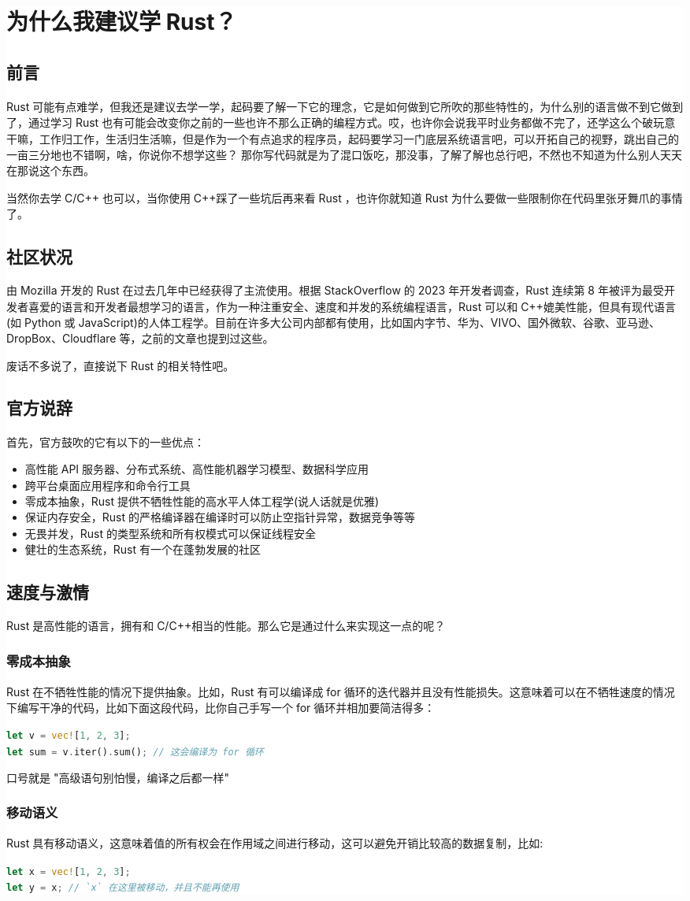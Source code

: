 # 为什么我建议学 Rust？

## 前言

Rust 可能有点难学，但我还是建议去学一学，起码要了解一下它的理念，它是如何做到它所吹的那些特性的，为什么别的语言做不到它做到了，通过学习 Rust 也有可能会改变你之前的一些也许不那么正确的编程方式。哎，也许你会说我平时业务都做不完了，还学这么个破玩意干嘛，工作归工作，生活归生活嘛，但是作为一个有点追求的程序员，起码要学习一门底层系统语言吧，可以开拓自己的视野，跳出自己的一亩三分地也不错啊，啥，你说你不想学这些？ 那你写代码就是为了混口饭吃，那没事，了解了解也总行吧，不然也不知道为什么别人天天在那说这个东西。

当然你去学 C/C++ 也可以，当你使用 C++踩了一些坑后再来看 Rust ，也许你就知道 Rust 为什么要做一些限制你在代码里张牙舞爪的事情了。

## 社区状况

由 Mozilla 开发的 Rust 在过去几年中已经获得了主流使用。根据 StackOverflow 的 2023 年开发者调查，Rust 连续第 8 年被评为最受开发者喜爱的语言和开发者最想学习的语言，作为一种注重安全、速度和并发的系统编程语言，Rust 可以和 C++媲美性能，但具有现代语言(如 Python 或 JavaScript)的人体工程学。目前在许多大公司内部都有使用，比如国内字节、华为、VIVO、国外微软、谷歌、亚马逊、DropBox、Cloudflare 等，之前的文章也提到过这些。

废话不多说了，直接说下 Rust 的相关特性吧。

## 官方说辞

首先，官方鼓吹的它有以下的一些优点：

- 高性能 API 服务器、分布式系统、高性能机器学习模型、数据科学应用
- 跨平台桌面应用程序和命令行工具
- 零成本抽象，Rust 提供不牺牲性能的高水平人体工程学(说人话就是优雅)
- 保证内存安全，Rust 的严格编译器在编译时可以防止空指针异常，数据竞争等等
- 无畏并发，Rust 的类型系统和所有权模式可以保证线程安全
- 健壮的生态系统，Rust 有一个在蓬勃发展的社区

## 速度与激情

Rust 是高性能的语言，拥有和 C/C++相当的性能。那么它是通过什么来实现这一点的呢？

### 零成本抽象

Rust 在不牺牲性能的情况下提供抽象。比如，Rust 有可以编译成 for 循环的迭代器并且没有性能损失。这意味着可以在不牺牲速度的情况下编写干净的代码，比如下面这段代码，比你自己手写一个 for 循环并相加要简洁得多：

```rust
let v = vec![1, 2, 3];
let sum = v.iter().sum(); // 这会编译为 for 循环
```

口号就是 "高级语句别怕慢，编译之后都一样"

### 移动语义

Rust 具有移动语义，这意味着值的所有权会在作用域之间进行移动，这可以避免开销比较高的数据复制，比如:

```rust
let x = vec![1, 2, 3];
let y = x; // `x` 在这里被移动，并且不能再使用
```
